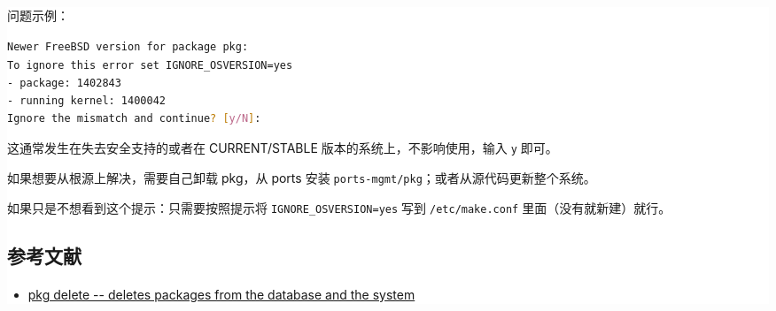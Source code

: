 问题示例：

```sh
Newer FreeBSD version for package pkg:
To ignore this error set IGNORE_OSVERSION=yes
- package: 1402843
- running kernel: 1400042
Ignore the mismatch and continue? [y/N]:
```

这通常发生在失去安全支持的或者在 CURRENT/STABLE 版本的系统上，不影响使用，输入 `y` 即可。

如果想要从根源上解决，需要自己卸载 pkg，从 ports 安装 `ports-mgmt/pkg`；或者从源代码更新整个系统。

如果只是不想看到这个提示：只需要按照提示将 `IGNORE_OSVERSION=yes` 写到 `/etc/make.conf` 里面（没有就新建）就行。

## 参考文献

- [pkg delete -- deletes packages from the database	and the	system](https://man.freebsd.org/cgi/man.cgi?query=pkg-delete&sektion=8&n=1)
